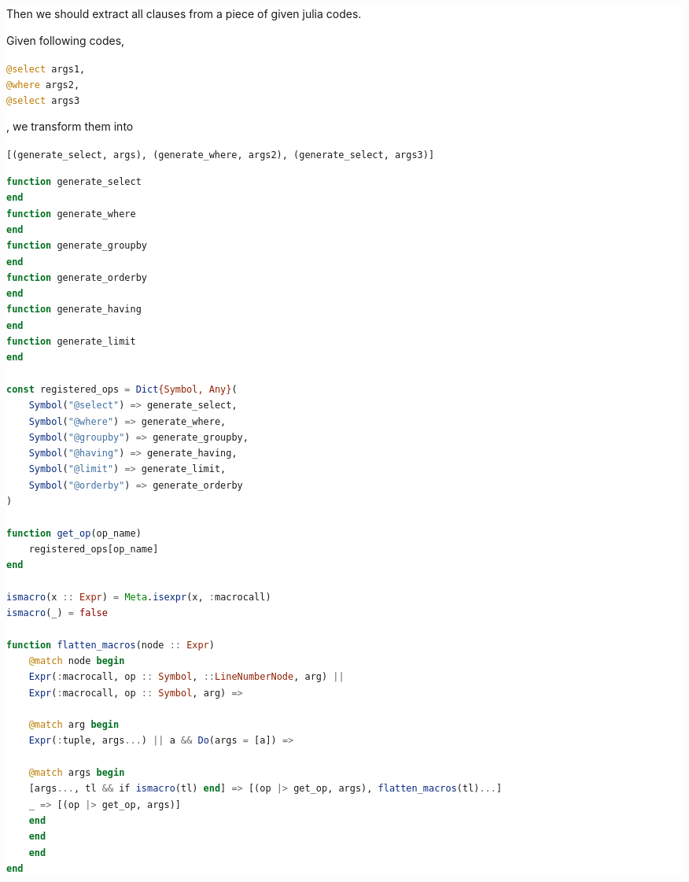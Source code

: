 
Then we should extract all clauses from a piece of given julia codes.


Given following codes,


```julia
@select args1,
@where args2,
@select args3
```


, we transform them into


```julia
[(generate_select, args), (generate_where, args2), (generate_select, args3)]
```


```julia
function generate_select
end
function generate_where
end
function generate_groupby
end
function generate_orderby
end
function generate_having
end
function generate_limit
end

const registered_ops = Dict{Symbol, Any}(
    Symbol("@select") => generate_select,
    Symbol("@where") => generate_where,
    Symbol("@groupby") => generate_groupby,
    Symbol("@having") => generate_having,
    Symbol("@limit") => generate_limit,
    Symbol("@orderby") => generate_orderby
)

function get_op(op_name)
    registered_ops[op_name]
end

ismacro(x :: Expr) = Meta.isexpr(x, :macrocall)
ismacro(_) = false

function flatten_macros(node :: Expr)
    @match node begin
    Expr(:macrocall, op :: Symbol, ::LineNumberNode, arg) ||
    Expr(:macrocall, op :: Symbol, arg) =>

    @match arg begin
    Expr(:tuple, args...) || a && Do(args = [a]) =>

    @match args begin
    [args..., tl && if ismacro(tl) end] => [(op |> get_op, args), flatten_macros(tl)...]
    _ => [(op |> get_op, args)]
    end
    end
    end
end
```
